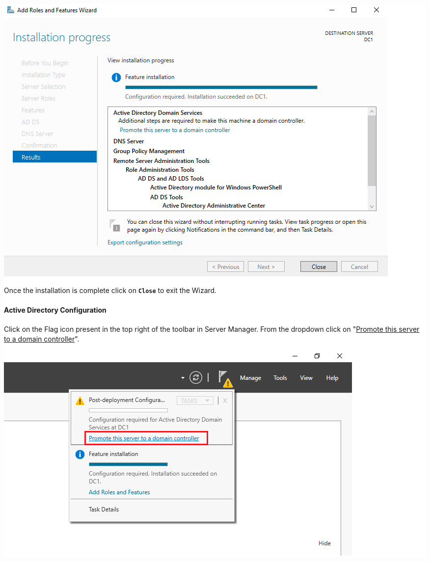 ![dc-35|540](images/building-home-lab-part-6/dc-35.png)

Once the installation is complete click on **`Close`** to exit the Wizard.

#### Active Directory Configuration

Click on the Flag icon present in the top right of the toolbar in Server Manager. From the dropdown click on "<u>Promote this server to a domain controller</u>".

![dc-36|400](images/building-home-lab-part-6/dc-36.png)
